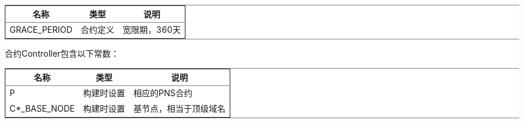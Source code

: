 <table border="2" cellspacing="0" cellpadding="6" rules="groups" frame="hsides">


<colgroup>
<col  class="org-left" />

<col  class="org-left" />

<col  class="org-left" />
</colgroup>
<thead>
<tr>
<th scope="col" class="org-left">名称</th>
<th scope="col" class="org-left">类型</th>
<th scope="col" class="org-left">说明</th>
</tr>
</thead>

<tbody>
<tr>
<td class="org-left">GRACE_PERIOD</td>
<td class="org-left">合约定义</td>
<td class="org-left">宽限期，360天</td>
</tr>
</tbody>
</table>

合约Controller包含以下常数：

<table border="2" cellspacing="0" cellpadding="6" rules="groups" frame="hsides">


<colgroup>
<col  class="org-left" />

<col  class="org-left" />

<col  class="org-left" />
</colgroup>
<thead>
<tr>
<th scope="col" class="org-left">名称</th>
<th scope="col" class="org-left">类型</th>
<th scope="col" class="org-left">说明</th>
</tr>
</thead>

<tbody>
<tr>
<td class="org-left">P</td>
<td class="org-left">构建时设置</td>
<td class="org-left">相应的PNS合约</td>
</tr>


<tr>
<td class="org-left">C*_BASE_NODE</td>
<td class="org-left">构建时设置</td>
<td class="org-left">基节点，相当于顶级域名</td>
</tr>
</tbody>
</table>
